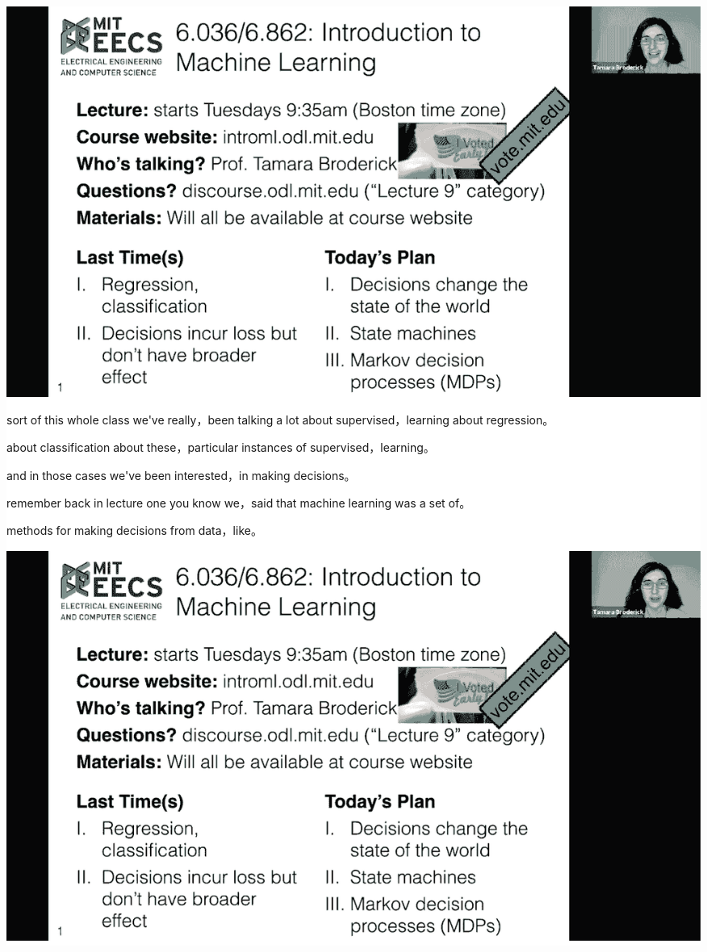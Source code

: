 ![](img/2220f93cadcaca2dfe0e327d8d583653_3.png)

sort of this whole class we've really，been talking a lot about supervised，learning about regression。

about classification about these，particular instances of supervised，learning。

and in those cases we've been interested，in making decisions。

remember back in lecture one you know we，said that machine learning was a set of。

methods for making decisions from data，like。

![](img/2220f93cadcaca2dfe0e327d8d583653_5.png)
